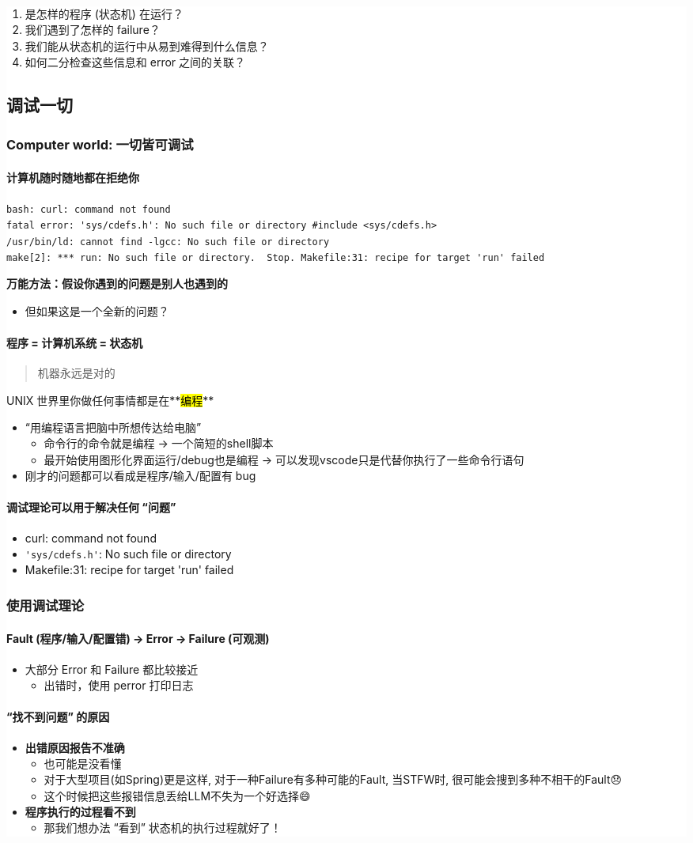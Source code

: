 1. 是怎样的程序 (状态机) 在运行？
2. 我们遇到了怎样的 failure？
3. 我们能从状态机的运行中从易到难得到什么信息？
4. 如何二分检查这些信息和 error 之间的关联？



## 调试一切

### Computer world: 一切皆可调试

#### 计算机随时随地都在拒绝你

```shell
bash: curl: command not found 
fatal error: 'sys/cdefs.h': No such file or directory #include <sys/cdefs.h> 
/usr/bin/ld: cannot find -lgcc: No such file or directory 
make[2]: *** run: No such file or directory.  Stop. Makefile:31: recipe for target 'run' failed 
```

**万能方法：假设你遇到的问题是别人也遇到的**

- 但如果这是一个全新的问题？

#### 程序 = 计算机系统 = 状态机

> 机器永远是对的

UNIX 世界里你做任何事情都是在**<mark>编程</mark>**

- “用编程语言把脑中所想传达给电脑”
  - 命令行的命令就是编程 → 一个简短的shell脚本
  - 最开始使用图形化界面运行/debug也是编程 → 可以发现vscode只是代替你执行了一些命令行语句
- 刚才的问题都可以看成是程序/输入/配置有 bug

#### 调试理论可以用于解决任何 “问题”

- curl: command not found
- `'sys/cdefs.h'`: No such file or directory
- Makefile:31: recipe for target 'run' failed

### 使用调试理论

#### Fault (程序/输入/配置错) → Error → Failure (可观测)

- 大部分 Error 和 Failure 都比较接近
  - 出错时，使用 perror 打印日志

#### “找不到问题” 的原因

- **出错原因报告不准确**
  - 也可能是没看懂
  - 对于大型项目(如Spring)更是这样, 对于一种Failure有多种可能的Fault, 当STFW时, 很可能会搜到多种不相干的Fault:disappointed: 
  - 这个时候把这些报错信息丢给LLM不失为一个好选择:smile: 
- **程序执行的过程看不到**
  - 那我们想办法 “看到” 状态机的执行过程就好了！
